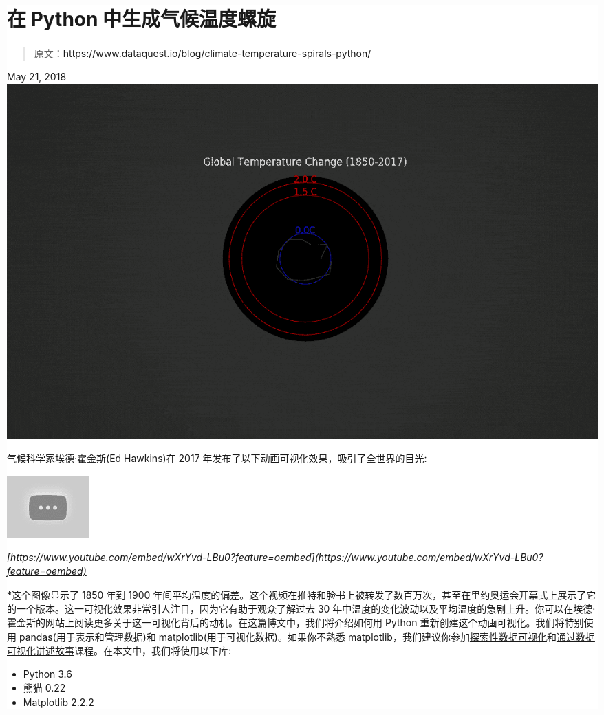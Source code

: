 # 在 Python 中生成气候温度螺旋

> 原文：<https://www.dataquest.io/blog/climate-temperature-spirals-python/>

May 21, 2018![climate-spirals-data-science](img/606b0deef6317d1cd56f7e729521a658.png)

气候科学家埃德·霍金斯(Ed Hawkins)在 2017 年发布了以下动画可视化效果，吸引了全世界的目光:

![YouTube video player for wXrYvd-LBu0](img/bfc46cbf47382bf1b5dfa1b23f194483.png)

*[https://www.youtube.com/embed/wXrYvd-LBu0?feature=oembed](https://www.youtube.com/embed/wXrYvd-LBu0?feature=oembed)*

 *这个图像显示了 1850 年到 1900 年间平均温度的偏差。这个视频在推特和脸书上被转发了数百万次，甚至在里约奥运会开幕式上展示了它的一个版本。这一可视化效果非常引人注目，因为它有助于观众了解过去 30 年中温度的变化波动以及平均温度的急剧上升。你可以在埃德·霍金斯的网站上阅读更多关于这一可视化背后的动机。在这篇博文中，我们将介绍如何用 Python 重新创建这个动画可视化。我们将特别使用 pandas(用于表示和管理数据)和 matplotlib(用于可视化数据)。如果你不熟悉 matplotlib，我们建议你参加[探索性数据可视化](https://www.dataquest.io/course/exploratory-data-visualization/)和[通过数据可视化讲述故事](https://www.dataquest.io/course/storytelling-data-visualization/)课程。在本文中，我们将使用以下库:

*   Python 3.6
*   熊猫 0.22
*   Matplotlib 2.2.2
